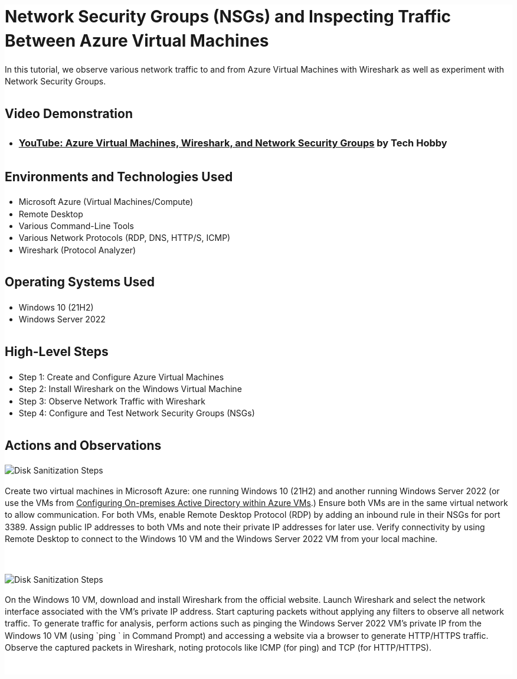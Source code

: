<h1>Network Security Groups (NSGs) and Inspecting Traffic Between Azure Virtual Machines</h1>
In this tutorial, we observe various network traffic to and from Azure Virtual Machines with Wireshark as well as experiment with Network Security Groups. <br />

<h2>Video Demonstration</h2>

- ### [YouTube: Azure Virtual Machines, Wireshark, and Network Security Groups](https://www.youtube.com/watch?v=TaRA-Bq5ixM) by Tech Hobby

<h2>Environments and Technologies Used</h2>

- Microsoft Azure (Virtual Machines/Compute)
- Remote Desktop
- Various Command-Line Tools
- Various Network Protocols (RDP, DNS, HTTP/S, ICMP)
- Wireshark (Protocol Analyzer)

<h2>Operating Systems Used </h2>

- Windows 10 (21H2)
- Windows Server 2022

<h2>High-Level Steps</h2>

- Step 1: Create and Configure Azure Virtual Machines
- Step 2: Install Wireshark on the Windows Virtual Machine
- Step 3: Observe Network Traffic with Wireshark
- Step 4: Configure and Test Network Security Groups (NSGs)

<h2>Actions and Observations</h2>

<p>
<img src="https://i.imgur.com/rrmZDxS.png" height="80%" width="80%" alt="Disk Sanitization Steps"/>
</p>
<p>
Create two virtual machines in Microsoft Azure: one running Windows 10 (21H2) and another running Windows Server 2022 (or use the VMs from <a href="https://github.com/mxwllslvr/Configuring-On-premises-Active-Directory-within-Azure-VMs/"> Configuring On-premises Active Directory within Azure VMs</a>.) Ensure both VMs are in the same virtual network to allow communication. For both VMs, enable Remote Desktop Protocol (RDP) by adding an inbound rule in their NSGs for port 3389. Assign public IP addresses to both VMs and note their private IP addresses for later use. Verify connectivity by using Remote Desktop to connect to the Windows 10 VM and the Windows Server 2022 VM from your local machine.
</p>
<br />

<p>
<img src="https://i.imgur.com/eQt6Rrd.png" height="80%" width="80%" alt="Disk Sanitization Steps"/>
</p>
<p>
On the Windows 10 VM, download and install Wireshark from the official website. Launch Wireshark and select the network interface associated with the VM’s private IP address. Start capturing packets without applying any filters to observe all network traffic. To generate traffic for analysis, perform actions such as pinging the Windows Server 2022 VM’s private IP from the Windows 10 VM (using `ping <Windows-Server-Private-IP>` in Command Prompt) and accessing a website via a browser to generate HTTP/HTTPS traffic. Observe the captured packets in Wireshark, noting protocols like ICMP (for ping) and TCP (for HTTP/HTTPS).
</p>
<br />

